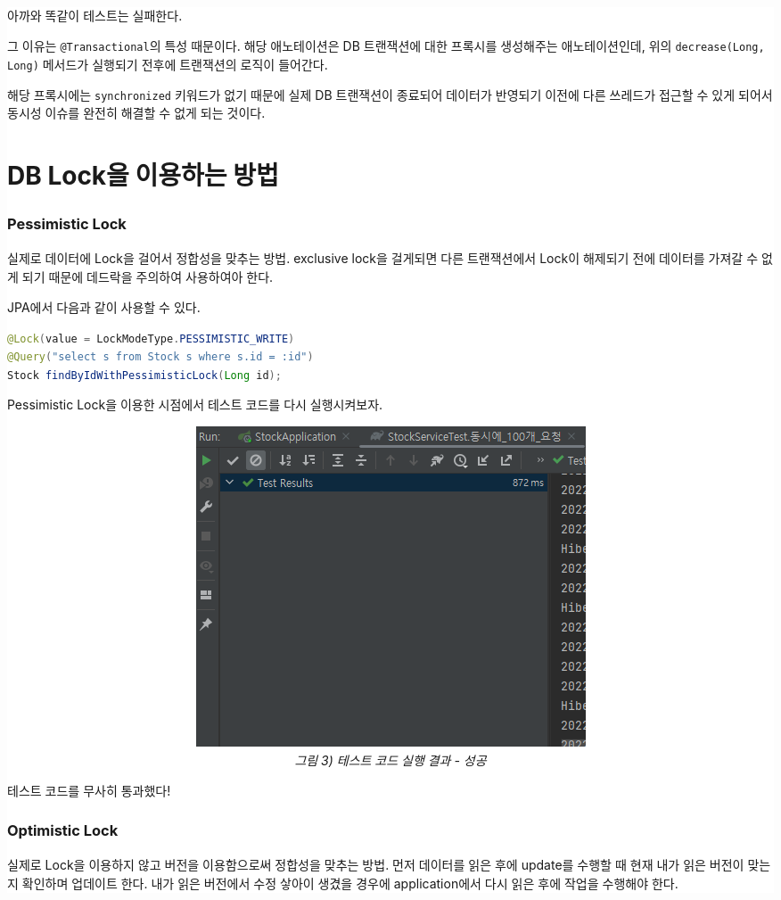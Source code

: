 아까와 똑같이 테스트는 실패한다.

그 이유는 `@Transactional`의 특성 때문이다. 해당 애노테이션은 DB 트랜잭션에 대한 프록시를 생성해주는 애노테이션인데, 위의 `decrease(Long, Long)` 메서드가 실행되기 전후에 트랜잭션의 로직이 들어간다.

해당 프록시에는 `synchronized` 키워드가 없기 때문에 실제 DB 트랜잭션이 종료되어 데이터가 반영되기 이전에 다른 쓰레드가 접근할 수 있게 되어서 동시성 이슈를 완전히 해결할 수 없게 되는 것이다.

# DB Lock을 이용하는 방법

### Pessimistic Lock

실제로 데이터에 Lock을 걸어서 정합성을 맞추는 방법. exclusive lock을 걸게되면 다른 트랜잭션에서 Lock이 해제되기 전에 데이터를 가져갈 수 없게 되기 때문에 데드락을 주의하여 사용하여아 한다.

JPA에서 다음과 같이 사용할 수 있다.

```java
@Lock(value = LockModeType.PESSIMISTIC_WRITE)
@Query("select s from Stock s where s.id = :id")
Stock findByIdWithPessimisticLock(Long id);
```

Pessimistic Lock을 이용한 시점에서 테스트 코드를 다시 실행시켜보자.

<p align="center">
    <img src="../images/동시성 이슈 해결_3.png"><br>
    <em>그림 3) 테스트 코드 실행 결과 - 성공</em>
</p>

테스트 코드를 무사히 통과했다!

### Optimistic Lock

실제로 Lock을 이용하지 않고 버전을 이용함으로써 정합성을 맞추는 방법. 먼저 데이터를 읽은 후에 update를 수행할 때 현재 내가 읽은 버전이 맞는지 확인하며 업데이트 한다. 내가 읽은 버전에서 수정 샇아이 생겼을 경우에 application에서 다시 읽은 후에 작업을 수행해야 한다.
